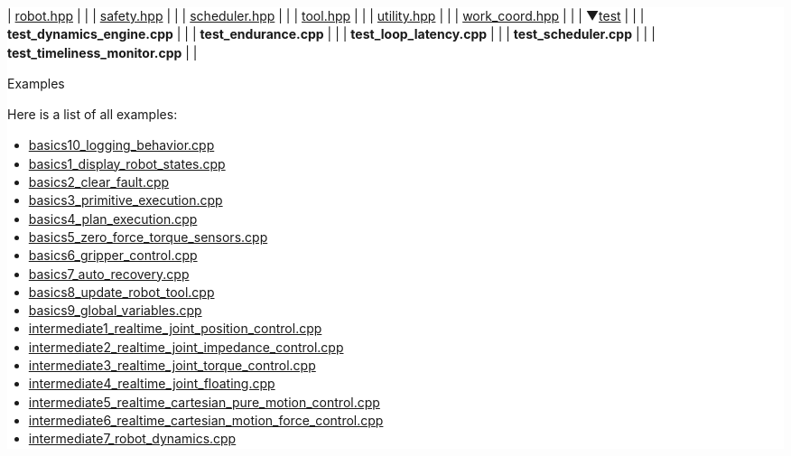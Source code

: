 | [robot.hpp](https://www.flexiv.com/software/rdk/api/robot_8hpp.html)                           |                                                                              |
| [safety.hpp](https://www.flexiv.com/software/rdk/api/safety_8hpp.html)                         |                                                                              |
| [scheduler.hpp](https://www.flexiv.com/software/rdk/api/scheduler_8hpp.html)                   |                                                                              |
| [tool.hpp](https://www.flexiv.com/software/rdk/api/tool_8hpp.html)                             |                                                                              |
| [utility.hpp](https://www.flexiv.com/software/rdk/api/utility_8hpp.html)                       |                                                                              |
| [work_coord.hpp](https://www.flexiv.com/software/rdk/api/work__coord_8hpp.html)                |                                                                              |
| ▼[test](https://www.flexiv.com/software/rdk/api/dir_13e138d54eb8818da29c3992edef070a.html)    |                                                                              |
| **test_dynamics_engine.cpp**                                                          |                                                                              |
| **test_endurance.cpp**                                                                |                                                                              |
| **test_loop_latency.cpp**                                                             |                                                                              |
| **test_scheduler.cpp**                                                                |                                                                              |
| **test_timeliness_monitor.cpp**                                                       |                                                                              |

Examples

Here is a list of all examples:

- [basics10_logging_behavior.cpp](https://www.flexiv.com/software/rdk/api/basics10_logging_behavior_8cpp-example.html)
- [basics1_display_robot_states.cpp](https://www.flexiv.com/software/rdk/api/basics1_display_robot_states_8cpp-example.html)
- [basics2_clear_fault.cpp](https://www.flexiv.com/software/rdk/api/basics2_clear_fault_8cpp-example.html)
- [basics3_primitive_execution.cpp](https://www.flexiv.com/software/rdk/api/basics3_primitive_execution_8cpp-example.html)
- [basics4_plan_execution.cpp](https://www.flexiv.com/software/rdk/api/basics4_plan_execution_8cpp-example.html)
- [basics5_zero_force_torque_sensors.cpp](https://www.flexiv.com/software/rdk/api/basics5_zero_force_torque_sensors_8cpp-example.html)
- [basics6_gripper_control.cpp](https://www.flexiv.com/software/rdk/api/basics6_gripper_control_8cpp-example.html)
- [basics7_auto_recovery.cpp](https://www.flexiv.com/software/rdk/api/basics7_auto_recovery_8cpp-example.html)
- [basics8_update_robot_tool.cpp](https://www.flexiv.com/software/rdk/api/basics8_update_robot_tool_8cpp-example.html)
- [basics9_global_variables.cpp](https://www.flexiv.com/software/rdk/api/basics9_global_variables_8cpp-example.html)
- [intermediate1_realtime_joint_position_control.cpp](https://www.flexiv.com/software/rdk/api/intermediate1_realtime_joint_position_control_8cpp-example.html)
- [intermediate2_realtime_joint_impedance_control.cpp](https://www.flexiv.com/software/rdk/api/intermediate2_realtime_joint_impedance_control_8cpp-example.html)
- [intermediate3_realtime_joint_torque_control.cpp](https://www.flexiv.com/software/rdk/api/intermediate3_realtime_joint_torque_control_8cpp-example.html)
- [intermediate4_realtime_joint_floating.cpp](https://www.flexiv.com/software/rdk/api/intermediate4_realtime_joint_floating_8cpp-example.html)
- [intermediate5_realtime_cartesian_pure_motion_control.cpp](https://www.flexiv.com/software/rdk/api/intermediate5_realtime_cartesian_pure_motion_control_8cpp-example.html)
- [intermediate6_realtime_cartesian_motion_force_control.cpp](https://www.flexiv.com/software/rdk/api/intermediate6_realtime_cartesian_motion_force_control_8cpp-example.html)
- [intermediate7_robot_dynamics.cpp](https://www.flexiv.com/software/rdk/api/intermediate7_robot_dynamics_8cpp-example.html)
